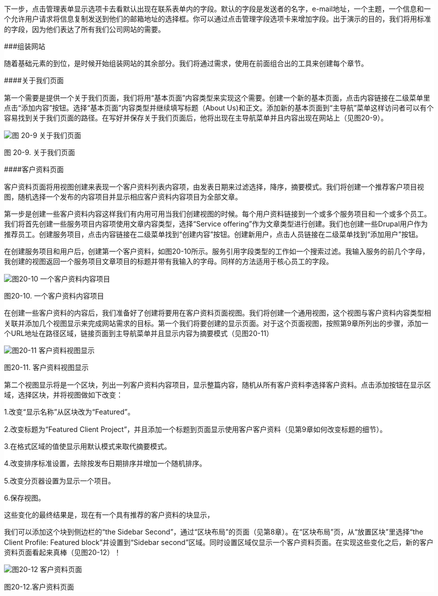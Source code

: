 下一步，点击管理表单显示选项卡去看默认出现在联系表单内的字段。默认的字段是发送者的名字，e-mail地址，一个主题，一个信息和一个允许用户请求将信息复制发送到他们的邮箱地址的选择框。你可以通过点击管理字段选项卡来增加字段。出于演示的目的，我们将用标准的字段，因为他们表达了所有我们公司网站的需要。

###组装网站

随着基础元素的到位，是时候开始组装网站的其余部分。我们将通过需求，使用在前面组合出的工具来创建每个章节。

####关于我们页面

第一个需要是提供一个关于我们页面，我们将用“基本页面”内容类型来实现这个需要。创建一个新的基本页面，点击内容链接在二级菜单里点击“添加内容”按钮。选择“基本页面”内容类型并继续填写标题（About Us)和正文。添加新的基本页面到“主导航”菜单这样访问者可以有个容易找到关于我们页面的路径。在写好并保存关于我们页面后，他将出现在主导航菜单并且内容出现在网站上（见图20-9）。

![图 20-9  关于我们页面](../images/pic-20-9.png)

图 20-9. 关于我们页面


####客户资料页面

客户资料页面将用视图创建来表现一个客户资料列表内容项，由发表日期来过滤选择，降序，摘要模式。我们将创建一个推荐客户项目视图，随机选择一个发布的内容项目并显示相应客户资料内容项目为全部文章。

第一步是创建一些客户资料内容这样我们有内用可用当我们创建视图的时候。每个用户资料链接到一个或多个服务项目和一个或多个员工。我们将首先创建一些服务项目内容项使用文章内容类型，选择“Service
offering”作为文章类型进行创建。我们也创建一些Drupal用户作为推荐员工。创建服务项目，点击内容链接在二级菜单找到“创建内容”按钮。创建新用户，点击人员链接在二级菜单找到“添加用户”按钮。

在创建服务项目和用户后，创建第一个客户资料，如图20-10所示。服务引用字段类型的工作如一个搜索过滤。我输入服务的前几个字母，我创建的视图返回一个服务项目文章项目的标题并带有我输入的字母。同样的方法适用于核心员工的字段。

![图20-10  一个客户资料内容项目](../images/pic-20-10.png)

图20-10. 一个客户资料内容项目

在创建一些客户资料的内容后，我们准备好了创建将要用在客户资料页面视图。我们将创建一个通用视图，这个视图与客户资料内容类型相关联并添加几个视图显示来完成网站需求的目标。第一个我们将要创建的显示页面。对于这个页面视图，按照第9章所列出的步骤，添加一个URL地址在路径区域，链接页面到主导航菜单并且显示内容为摘要模式（见图20-11）

![图20-11  客户资料视图显示](../images/pic-20-11.png)

图20-11. 客户资料视图显示

第二个视图显示将是一个区块，列出一列客户资料内容项目，显示整篇内容，随机从所有客户资料李选择客户资料。点击添加按钮在显示区域，选择区块，并将视图做如下改变：

1.改变“显示名称”从区块改为“Featured”。

2.改变标题为“Featured Client Project”，并且添加一个标题到页面显示使用客户客户资料（见第9章如何改变标题的细节）。

3.在格式区域的值使显示用默认模式来取代摘要模式。

4.改变排序标准设置，去除按发布日期排序并增加一个随机排序。

5.改变分页器设置为显示一个项目。

6.保存视图。

这些变化的最终结果是，现在有一个具有推荐的客户资料的块显示，

我们可以添加这个块到侧边栏的“the Sidebar Second”，通过“区块布局”的页面（见第8章）。在“区块布局”页，从“放置区块”里选择“the Client Profile: Featured block”并设置到“Sidebar second”区域。同时设置区域仅显示一个客户资料页面。在实现这些变化之后，新的客户资料页面看起来真棒（见图20-12）！

![图20-12 客户资料页面](../images/pic-20-12.png)

图20-12.客户资料页面

